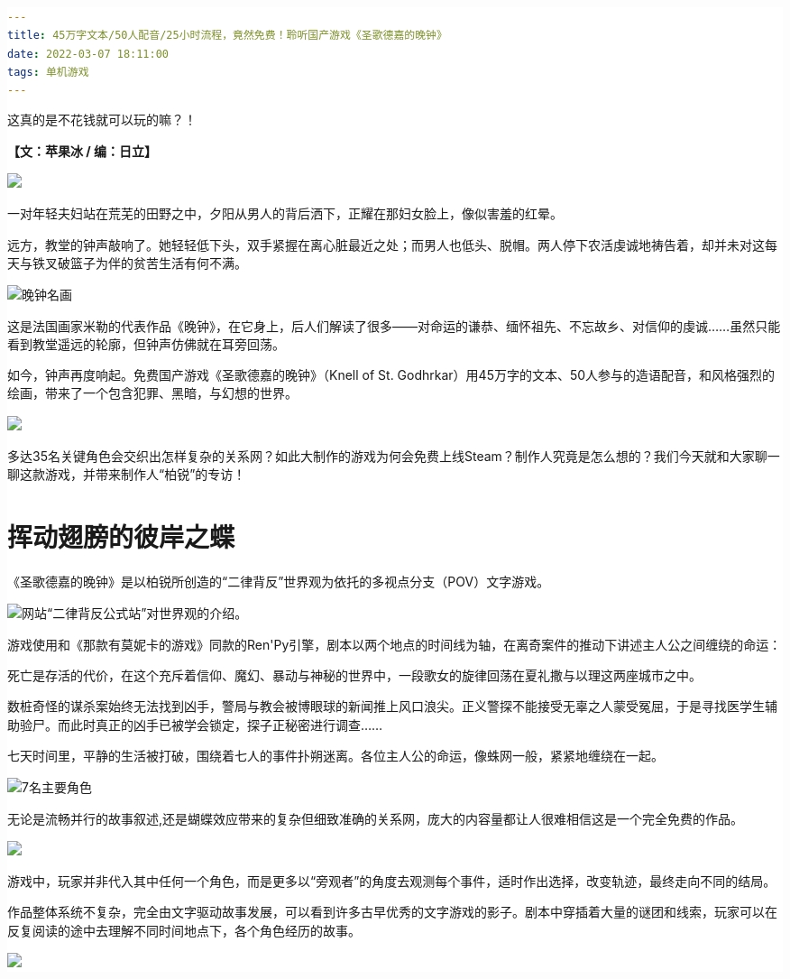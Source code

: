 ```yaml
---
title: 45万字文本/50人配音/25小时流程，竟然免费！聆听国产游戏《圣歌德嘉的晚钟》
date: 2022-03-07 18:11:00
tags: 单机游戏
---
```

<meta name="referrer" content="no-referrer" />

这真的是不花钱就可以玩的嘛？！

 **【文：苹果冰 / 编：日立】**

![](//i0.hdslb.com/bfs/article/dbb92786d1af425183d70b68061898ba6c71fc0a.jpg)

一对年轻夫妇站在荒芜的田野之中，夕阳从男人的背后洒下，正耀在那妇女脸上，像似害羞的红晕。

远方，教堂的钟声敲响了。她轻轻低下头，双手紧握在离心脏最近之处；而男人也低头、脱帽。两人停下农活虔诚地祷告着，却并未对这每天与铁叉破篮子为伴的贫苦生活有何不满。

![](//i0.hdslb.com/bfs/article/f0df3c4e7c151900438f19b0f863d3705a848ce5.jpg)晚钟名画

这是法国画家米勒的代表作品《晚钟》，在它身上，后人们解读了很多——对命运的谦恭、缅怀祖先、不忘故乡、对信仰的虔诚……虽然只能看到教堂遥远的轮廓，但钟声仿佛就在耳旁回荡。

如今，钟声再度响起。免费国产游戏《圣歌德嘉的晚钟》（Knell of St.
Godhrkar）用45万字的文本、50人参与的造语配音，和风格强烈的绘画，带来了一个包含犯罪、黑暗，与幻想的世界。

![](//i0.hdslb.com/bfs/article/f079ef41de7b3d642484ccb57e76320fcc5089be.png)

多达35名关键角色会交织出怎样复杂的关系网？如此大制作的游戏为何会免费上线Steam？制作人究竟是怎么想的？我们今天就和大家聊一聊这款游戏，并带来制作人“柏锐”的专访！

# 挥动翅膀的彼岸之蝶

《圣歌德嘉的晚钟》是以柏锐所创造的“二律背反”世界观为依托的多视点分支（POV）文字游戏。

![](//i0.hdslb.com/bfs/article/dc5daa78039f48e052ff9fd105e3f812ae0c955b.png)网站“二律背反公式站”对世界观的介绍。

游戏使用和《那款有莫妮卡的游戏》同款的Ren'Py引擎，剧本以两个地点的时间线为轴，在离奇案件的推动下讲述主人公之间缠绕的命运：

死亡是存活的代价，在这个充斥着信仰、魔幻、暴动与神秘的世界中，一段歌女的旋律回荡在夏礼撒与以理这两座城市之中。

数桩奇怪的谋杀案始终无法找到凶手，警局与教会被博眼球的新闻推上风口浪尖。正义警探不能接受无辜之人蒙受冤屈，于是寻找医学生辅助验尸。而此时真正的凶手已被学会锁定，探子正秘密进行调查……

七天时间里，平静的生活被打破，围绕着七人的事件扑朔迷离。各位主人公的命运，像蛛网一般，紧紧地缠绕在一起。

![](//i0.hdslb.com/bfs/article/3c0825ebc42bc930bcfc496da7e2c421ee41dd8f.png)7名主要角色

无论是流畅并行的故事叙述,还是蝴蝶效应带来的复杂但细致准确的关系网，庞大的内容量都让人很难相信这是一个完全免费的作品。

![](//i0.hdslb.com/bfs/article/2b74d7386417a8d6937a78356869f2a673c7a923.png)

游戏中，玩家并非代入其中任何一个角色，而是更多以“旁观者”的角度去观测每个事件，适时作出选择，改变轨迹，最终走向不同的结局。

作品整体系统不复杂，完全由文字驱动故事发展，可以看到许多古早优秀的文字游戏的影子。剧本中穿插着大量的谜团和线索，玩家可以在反复阅读的途中去理解不同时间地点下，各个角色经历的故事。

![](//i0.hdslb.com/bfs/article/3efb81994196f62e14233e38bacfe7e4d1988c99.jpg)
